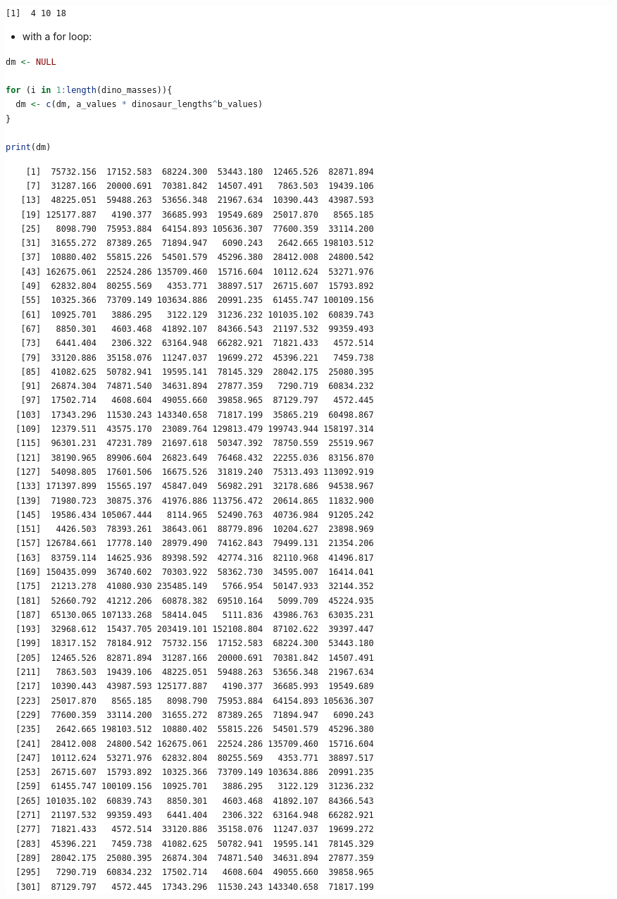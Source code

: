     [1]  4 10 18

- with a for loop:

``` r
dm <- NULL

for (i in 1:length(dino_masses)){
  dm <- c(dm, a_values * dinosaur_lengths^b_values)
}

print(dm)
```

        [1]  75732.156  17152.583  68224.300  53443.180  12465.526  82871.894
        [7]  31287.166  20000.691  70381.842  14507.491   7863.503  19439.106
       [13]  48225.051  59488.263  53656.348  21967.634  10390.443  43987.593
       [19] 125177.887   4190.377  36685.993  19549.689  25017.870   8565.185
       [25]   8098.790  75953.884  64154.893 105636.307  77600.359  33114.200
       [31]  31655.272  87389.265  71894.947   6090.243   2642.665 198103.512
       [37]  10880.402  55815.226  54501.579  45296.380  28412.008  24800.542
       [43] 162675.061  22524.286 135709.460  15716.604  10112.624  53271.976
       [49]  62832.804  80255.569   4353.771  38897.517  26715.607  15793.892
       [55]  10325.366  73709.149 103634.886  20991.235  61455.747 100109.156
       [61]  10925.701   3886.295   3122.129  31236.232 101035.102  60839.743
       [67]   8850.301   4603.468  41892.107  84366.543  21197.532  99359.493
       [73]   6441.404   2306.322  63164.948  66282.921  71821.433   4572.514
       [79]  33120.886  35158.076  11247.037  19699.272  45396.221   7459.738
       [85]  41082.625  50782.941  19595.141  78145.329  28042.175  25080.395
       [91]  26874.304  74871.540  34631.894  27877.359   7290.719  60834.232
       [97]  17502.714   4608.604  49055.660  39858.965  87129.797   4572.445
      [103]  17343.296  11530.243 143340.658  71817.199  35865.219  60498.867
      [109]  12379.511  43575.170  23089.764 129813.479 199743.944 158197.314
      [115]  96301.231  47231.789  21697.618  50347.392  78750.559  25519.967
      [121]  38190.965  89906.604  26823.649  76468.432  22255.036  83156.870
      [127]  54098.805  17601.506  16675.526  31819.240  75313.493 113092.919
      [133] 171397.899  15565.197  45847.049  56982.291  32178.686  94538.967
      [139]  71980.723  30875.376  41976.886 113756.472  20614.865  11832.900
      [145]  19586.434 105067.444   8114.965  52490.763  40736.984  91205.242
      [151]   4426.503  78393.261  38643.061  88779.896  10204.627  23898.969
      [157] 126784.661  17778.140  28979.490  74162.843  79499.131  21354.206
      [163]  83759.114  14625.936  89398.592  42774.316  82110.968  41496.817
      [169] 150435.099  36740.602  70303.922  58362.730  34595.007  16414.041
      [175]  21213.278  41080.930 235485.149   5766.954  50147.933  32144.352
      [181]  52660.792  41212.206  60878.382  69510.164   5099.709  45224.935
      [187]  65130.065 107133.268  58414.045   5111.836  43986.763  63035.231
      [193]  32968.612  15437.705 203419.101 152108.804  87102.622  39397.447
      [199]  18317.152  78184.912  75732.156  17152.583  68224.300  53443.180
      [205]  12465.526  82871.894  31287.166  20000.691  70381.842  14507.491
      [211]   7863.503  19439.106  48225.051  59488.263  53656.348  21967.634
      [217]  10390.443  43987.593 125177.887   4190.377  36685.993  19549.689
      [223]  25017.870   8565.185   8098.790  75953.884  64154.893 105636.307
      [229]  77600.359  33114.200  31655.272  87389.265  71894.947   6090.243
      [235]   2642.665 198103.512  10880.402  55815.226  54501.579  45296.380
      [241]  28412.008  24800.542 162675.061  22524.286 135709.460  15716.604
      [247]  10112.624  53271.976  62832.804  80255.569   4353.771  38897.517
      [253]  26715.607  15793.892  10325.366  73709.149 103634.886  20991.235
      [259]  61455.747 100109.156  10925.701   3886.295   3122.129  31236.232
      [265] 101035.102  60839.743   8850.301   4603.468  41892.107  84366.543
      [271]  21197.532  99359.493   6441.404   2306.322  63164.948  66282.921
      [277]  71821.433   4572.514  33120.886  35158.076  11247.037  19699.272
      [283]  45396.221   7459.738  41082.625  50782.941  19595.141  78145.329
      [289]  28042.175  25080.395  26874.304  74871.540  34631.894  27877.359
      [295]   7290.719  60834.232  17502.714   4608.604  49055.660  39858.965
      [301]  87129.797   4572.445  17343.296  11530.243 143340.658  71817.199
